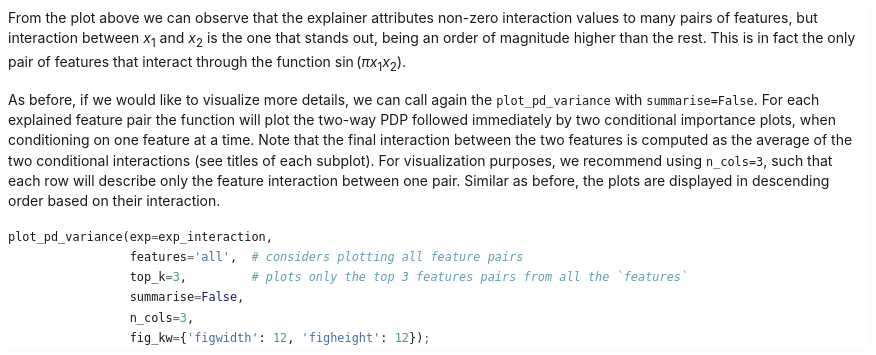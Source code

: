 

From the plot above we can observe that the explainer attributes non-zero interaction values to many pairs of features, but interaction between $x_1$ and $x_2$ is the one that stands out, being an order of magnitude higher than the rest. This is in fact the only pair of features that interact through the function $\sin(\pi x_1 x_2)$.

As before, if we would like to visualize more details, we can call again the `plot_pd_variance` with `summarise=False`. For each explained feature pair the function will plot the two-way PDP followed immediately by two conditional importance plots, when conditioning on one feature at a time. Note that the final interaction between the two features is computed as the average of the two conditional interactions (see titles of each subplot). For visualization purposes, we recommend using `n_cols=3`, such that each row will describe only the feature interaction between one pair. Similar as before, the plots are displayed in descending order based on their interaction.


```python
plot_pd_variance(exp=exp_interaction,
                 features='all',  # considers plotting all feature pairs
                 top_k=3,         # plots only the top 3 features pairs from all the `features`
                 summarise=False,
                 n_cols=3,
                 fig_kw={'figwidth': 12, 'figheight': 12});
```


    